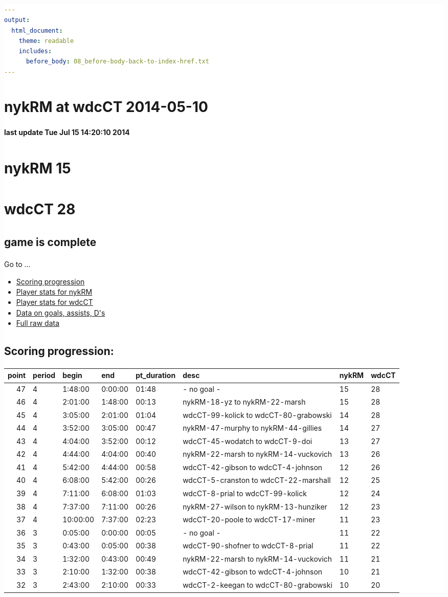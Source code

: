 ```yaml
---
output:
  html_document:
    theme: readable
    includes:
      before_body: 08_before-body-back-to-index-href.txt
---
```




# nykRM at wdcCT 2014-05-10



#### last update Tue Jul 15 14:20:10 2014
# nykRM 15
# wdcCT 28
## game is complete

Go to ...  
  * [Scoring progression](#scoringProgression)  
  * [Player stats for nykRM](#away)  
  * [Player stats for wdcCT](#home)  
  * [Data on goals, assists, D's](#selectData)  
  * [Full raw data](#rawData)  

## Scoring progression<a id="scoringProgression"></a>:

| point|period |begin    |end     |pt_duration |desc                                  |nykRM |wdcCT |
|-----:|:------|:--------|:-------|:-----------|:-------------------------------------|:-----|:-----|
|    47|4      |1:48:00  |0:00:00 |01:48       |- no goal -                           |15    |28    |
|    46|4      |2:01:00  |1:48:00 |00:13       |nykRM-18-yz to nykRM-22-marsh         |15    |28    |
|    45|4      |3:05:00  |2:01:00 |01:04       |wdcCT-99-kolick to wdcCT-80-grabowski |14    |28    |
|    44|4      |3:52:00  |3:05:00 |00:47       |nykRM-47-murphy to nykRM-44-gillies   |14    |27    |
|    43|4      |4:04:00  |3:52:00 |00:12       |wdcCT-45-wodatch to wdcCT-9-doi       |13    |27    |
|    42|4      |4:44:00  |4:04:00 |00:40       |nykRM-22-marsh to nykRM-14-vuckovich  |13    |26    |
|    41|4      |5:42:00  |4:44:00 |00:58       |wdcCT-42-gibson to wdcCT-4-johnson    |12    |26    |
|    40|4      |6:08:00  |5:42:00 |00:26       |wdcCT-5-cranston to wdcCT-22-marshall |12    |25    |
|    39|4      |7:11:00  |6:08:00 |01:03       |wdcCT-8-prial to wdcCT-99-kolick      |12    |24    |
|    38|4      |7:37:00  |7:11:00 |00:26       |nykRM-27-wilson to nykRM-13-hunziker  |12    |23    |
|    37|4      |10:00:00 |7:37:00 |02:23       |wdcCT-20-poole to wdcCT-17-miner      |11    |23    |
|    36|3      |0:05:00  |0:00:00 |00:05       |- no goal -                           |11    |22    |
|    35|3      |0:43:00  |0:05:00 |00:38       |wdcCT-90-shofner to wdcCT-8-prial     |11    |22    |
|    34|3      |1:32:00  |0:43:00 |00:49       |nykRM-22-marsh to nykRM-14-vuckovich  |11    |21    |
|    33|3      |2:10:00  |1:32:00 |00:38       |wdcCT-42-gibson to wdcCT-4-johnson    |10    |21    |
|    32|3      |2:43:00  |2:10:00 |00:33       |wdcCT-2-keegan to wdcCT-80-grabowski  |10    |20    |